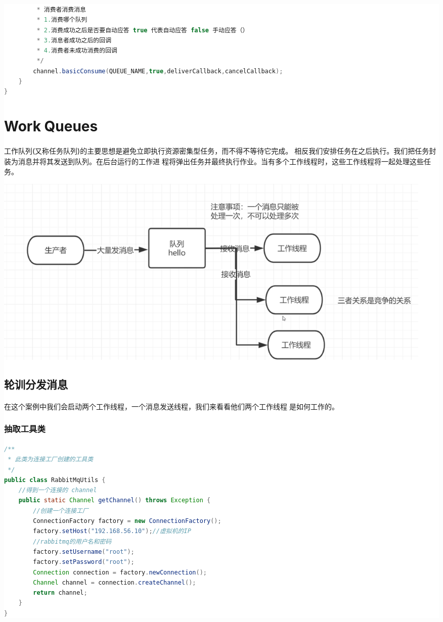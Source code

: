 ```java
         * 消费者消费消息
         * 1.消费哪个队列
         * 2.消费成功之后是否要自动应答 true 代表自动应答 false 手动应答（）
         * 3.消息者成功之后的回调
         * 4.消费者未成功消费的回调
         */
        channel.basicConsume(QUEUE_NAME,true,deliverCallback,cancelCallback);
    }
}
```

# Work Queues

工作队列(又称任务队列)的主要思想是避免立即执行资源密集型任务，而不得不等待它完成。 相反我们安排任务在之后执行。我们把任务封装为消息并将其发送到队列。在后台运行的工作进 程将弹出任务并最终执行作业。当有多个工作线程时，这些工作线程将一起处理这些任务。

<img src="RabbitMQ.assets/image-20230303125128792.png" alt="image-20230303125128792" style="zoom:80%;" />

## 轮训分发消息

在这个案例中我们会启动两个工作线程，一个消息发送线程，我们来看看他们两个工作线程 是如何工作的。

### 抽取工具类

```java
/**
 * 此类为连接工厂创建的工具类
 */
public class RabbitMqUtils {
    //得到一个连接的 channel
    public static Channel getChannel() throws Exception {
        //创建一个连接工厂
        ConnectionFactory factory = new ConnectionFactory();
        factory.setHost("192.168.56.10");//虚拟机的IP
        //rabbitmq的用户名和密码
        factory.setUsername("root");
        factory.setPassword("root");
        Connection connection = factory.newConnection();
        Channel channel = connection.createChannel();
        return channel;
    }
}
```
